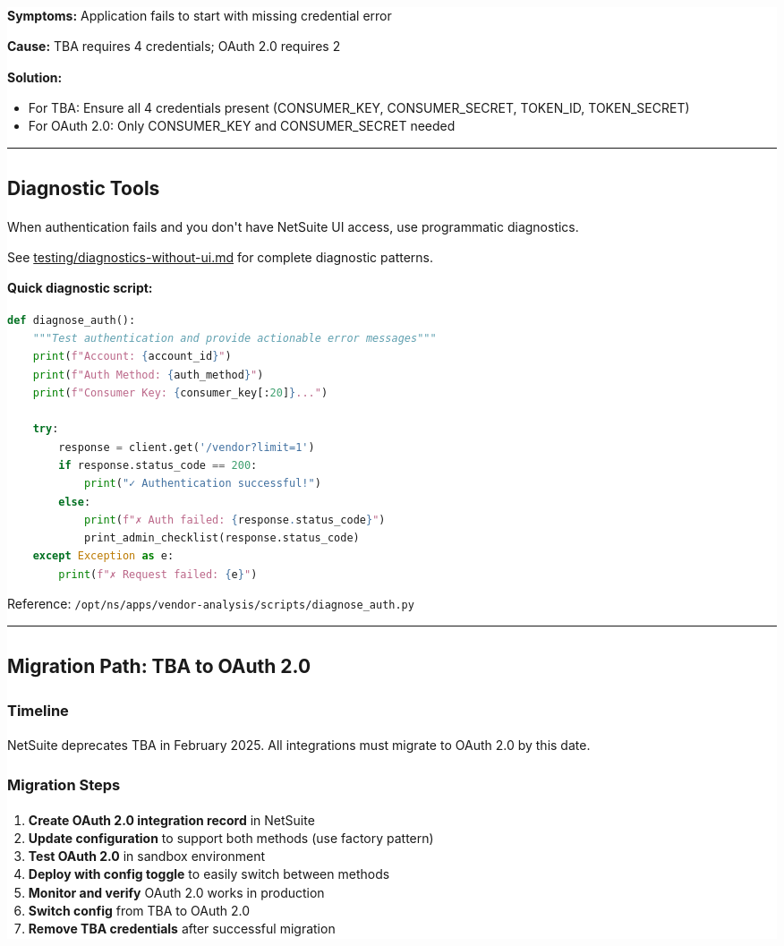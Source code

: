 **Symptoms:** Application fails to start with missing credential error

**Cause:** TBA requires 4 credentials; OAuth 2.0 requires 2

**Solution:**
- For TBA: Ensure all 4 credentials present (CONSUMER_KEY, CONSUMER_SECRET, TOKEN_ID, TOKEN_SECRET)
- For OAuth 2.0: Only CONSUMER_KEY and CONSUMER_SECRET needed

---

## Diagnostic Tools

When authentication fails and you don't have NetSuite UI access, use programmatic diagnostics.

See [testing/diagnostics-without-ui.md](../testing/diagnostics-without-ui.md) for complete diagnostic patterns.

**Quick diagnostic script:**

```python
def diagnose_auth():
    """Test authentication and provide actionable error messages"""
    print(f"Account: {account_id}")
    print(f"Auth Method: {auth_method}")
    print(f"Consumer Key: {consumer_key[:20]}...")

    try:
        response = client.get('/vendor?limit=1')
        if response.status_code == 200:
            print("✓ Authentication successful!")
        else:
            print(f"✗ Auth failed: {response.status_code}")
            print_admin_checklist(response.status_code)
    except Exception as e:
        print(f"✗ Request failed: {e}")
```

Reference: `/opt/ns/apps/vendor-analysis/scripts/diagnose_auth.py`

---

## Migration Path: TBA to OAuth 2.0

### Timeline

NetSuite deprecates TBA in February 2025. All integrations must migrate to OAuth 2.0 by this date.

### Migration Steps

1. **Create OAuth 2.0 integration record** in NetSuite
2. **Update configuration** to support both methods (use factory pattern)
3. **Test OAuth 2.0** in sandbox environment
4. **Deploy with config toggle** to easily switch between methods
5. **Monitor and verify** OAuth 2.0 works in production
6. **Switch config** from TBA to OAuth 2.0
7. **Remove TBA credentials** after successful migration
